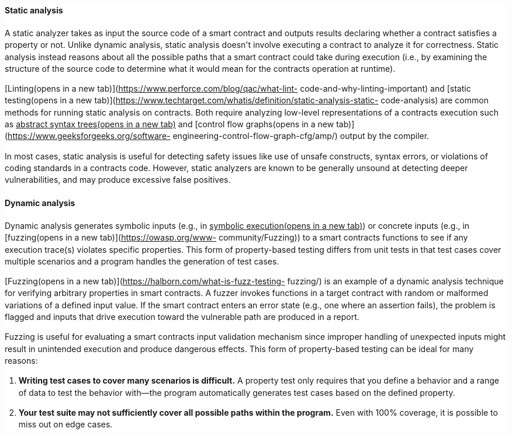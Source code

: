 #### Static analysis

A static analyzer takes as input the source code of a smart contract and
outputs results declaring whether a contract satisfies a property or not.
Unlike dynamic analysis, static analysis doesn't involve executing a contract
to analyze it for correctness. Static analysis instead reasons about all the
possible paths that a smart contract could take during execution (i.e., by
examining the structure of the source code to determine what it would mean for
the contracts operation at runtime).

[Linting(opens in a new tab)](https://www.perforce.com/blog/qac/what-lint-
code-and-why-linting-important) and [static testing(opens in a new
tab)](https://www.techtarget.com/whatis/definition/static-analysis-static-
code-analysis) are common methods for running static analysis on contracts.
Both require analyzing low-level representations of a contracts execution such
as [abstract syntax trees(opens in a new
tab)](https://en.m.wikipedia.org/wiki/Abstract_syntax_tree) and [control flow
graphs(opens in a new tab)](https://www.geeksforgeeks.org/software-
engineering-control-flow-graph-cfg/amp/) output by the compiler.

In most cases, static analysis is useful for detecting safety issues like use
of unsafe constructs, syntax errors, or violations of coding standards in a
contracts code. However, static analyzers are known to be generally unsound at
detecting deeper vulnerabilities, and may produce excessive false positives.

#### Dynamic analysis

Dynamic analysis generates symbolic inputs (e.g., in [symbolic execution(opens
in a new tab)](https://en.m.wikipedia.org/wiki/Symbolic_execution)) or
concrete inputs (e.g., in [fuzzing(opens in a new tab)](https://owasp.org/www-
community/Fuzzing)) to a smart contracts functions to see if any execution
trace(s) violates specific properties. This form of property-based testing
differs from unit tests in that test cases cover multiple scenarios and a
program handles the generation of test cases.

[Fuzzing(opens in a new tab)](https://halborn.com/what-is-fuzz-testing-
fuzzing/) is an example of a dynamic analysis technique for verifying
arbitrary properties in smart contracts. A fuzzer invokes functions in a
target contract with random or malformed variations of a defined input value.
If the smart contract enters an error state (e.g., one where an assertion
fails), the problem is flagged and inputs that drive execution toward the
vulnerable path are produced in a report.

Fuzzing is useful for evaluating a smart contracts input validation mechanism
since improper handling of unexpected inputs might result in unintended
execution and produce dangerous effects. This form of property-based testing
can be ideal for many reasons:

  1. **Writing test cases to cover many scenarios is difficult.** A property test only requires that you define a behavior and a range of data to test the behavior with—the program automatically generates test cases based on the defined property.

  2. **Your test suite may not sufficiently cover all possible paths within the program.** Even with 100% coverage, it is possible to miss out on edge cases.
